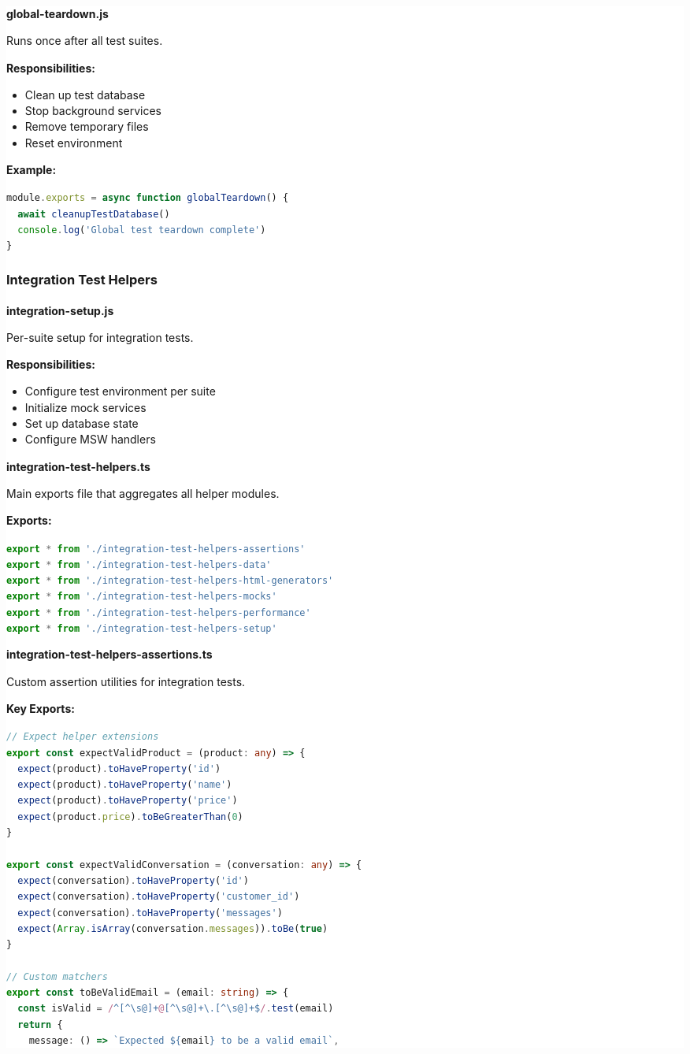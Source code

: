 **global-teardown.js**

Runs once after all test suites.

**Responsibilities:**
- Clean up test database
- Stop background services
- Remove temporary files
- Reset environment

**Example:**
```javascript
module.exports = async function globalTeardown() {
  await cleanupTestDatabase()
  console.log('Global test teardown complete')
}
```

### Integration Test Helpers

**integration-setup.js**

Per-suite setup for integration tests.

**Responsibilities:**
- Configure test environment per suite
- Initialize mock services
- Set up database state
- Configure MSW handlers

**integration-test-helpers.ts**

Main exports file that aggregates all helper modules.

**Exports:**
```typescript
export * from './integration-test-helpers-assertions'
export * from './integration-test-helpers-data'
export * from './integration-test-helpers-html-generators'
export * from './integration-test-helpers-mocks'
export * from './integration-test-helpers-performance'
export * from './integration-test-helpers-setup'
```

**integration-test-helpers-assertions.ts**

Custom assertion utilities for integration tests.

**Key Exports:**
```typescript
// Expect helper extensions
export const expectValidProduct = (product: any) => {
  expect(product).toHaveProperty('id')
  expect(product).toHaveProperty('name')
  expect(product).toHaveProperty('price')
  expect(product.price).toBeGreaterThan(0)
}

export const expectValidConversation = (conversation: any) => {
  expect(conversation).toHaveProperty('id')
  expect(conversation).toHaveProperty('customer_id')
  expect(conversation).toHaveProperty('messages')
  expect(Array.isArray(conversation.messages)).toBe(true)
}

// Custom matchers
export const toBeValidEmail = (email: string) => {
  const isValid = /^[^\s@]+@[^\s@]+\.[^\s@]+$/.test(email)
  return {
    message: () => `Expected ${email} to be a valid email`,
```